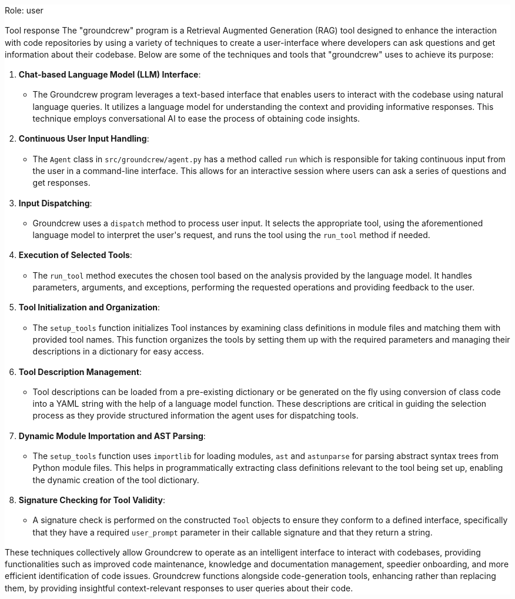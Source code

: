 
Role: user

Tool response
The "groundcrew" program is a Retrieval Augmented Generation (RAG) tool designed to enhance the interaction with code repositories by using a variety of techniques to create a user-interface where developers can ask questions and get information about their codebase. Below are some of the techniques and tools that "groundcrew" uses to achieve its purpose:

1. **Chat-based Language Model (LLM) Interface**:
   - The Groundcrew program leverages a text-based interface that enables users to interact with the codebase using natural language queries. It utilizes a language model for understanding the context and providing informative responses. This technique employs conversational AI to ease the process of obtaining code insights.

2. **Continuous User Input Handling**:
   - The `Agent` class in `src/groundcrew/agent.py` has a method called `run` which is responsible for taking continuous input from the user in a command-line interface. This allows for an interactive session where users can ask a series of questions and get responses.

3. **Input Dispatching**:
   - Groundcrew uses a `dispatch` method to process user input. It selects the appropriate tool, using the aforementioned language model to interpret the user's request, and runs the tool using the `run_tool` method if needed.

4. **Execution of Selected Tools**:
   - The `run_tool` method executes the chosen tool based on the analysis provided by the language model. It handles parameters, arguments, and exceptions, performing the requested operations and providing feedback to the user.

5. **Tool Initialization and Organization**:
   - The `setup_tools` function initializes Tool instances by examining class definitions in module files and matching them with provided tool names. This function organizes the tools by setting them up with the required parameters and managing their descriptions in a dictionary for easy access.

6. **Tool Description Management**:
   - Tool descriptions can be loaded from a pre-existing dictionary or be generated on the fly using conversion of class code into a YAML string with the help of a language model function. These descriptions are critical in guiding the selection process as they provide structured information the agent uses for dispatching tools.

7. **Dynamic Module Importation and AST Parsing**:
   - The `setup_tools` function uses `importlib` for loading modules, `ast` and `astunparse` for parsing abstract syntax trees from Python module files. This helps in programmatically extracting class definitions relevant to the tool being set up, enabling the dynamic creation of the tool dictionary.

8. **Signature Checking for Tool Validity**:
   - A signature check is performed on the constructed `Tool` objects to ensure they conform to a defined interface, specifically that they have a required `user_prompt` parameter in their callable signature and that they return a string.

These techniques collectively allow Groundcrew to operate as an intelligent interface to interact with codebases, providing functionalities such as improved code maintenance, knowledge and documentation management, speedier onboarding, and more efficient identification of code issues. Groundcrew functions alongside code-generation tools, enhancing rather than replacing them, by providing insightful context-relevant responses to user queries about their code.
